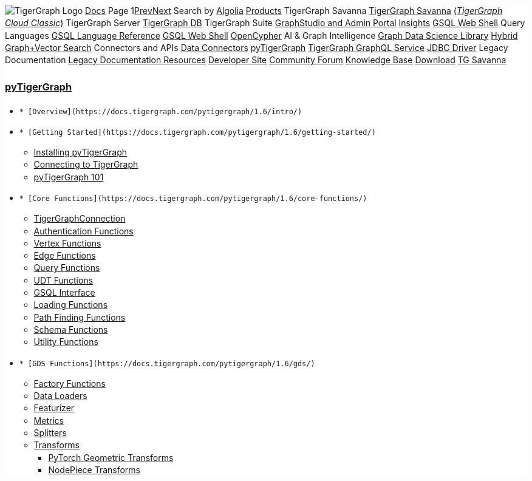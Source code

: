 ![TigerGraph Logo](https://www.tigergraph.com/wp-content/uploads/2020/05/TG_LOGO.svg) [Docs](https://docs.tigergraph.com/home)
Page 1[Prev](https://docs.tigergraph.com/pytigergraph/1.6/release-notes/)[Next](https://docs.tigergraph.com/pytigergraph/1.6/release-notes/)
Search by [Algolia](https://www.algolia.com/docsearch)
[Products](https://docs.tigergraph.com/pytigergraph/1.6/release-notes/)
TigerGraph Savanna
[TigerGraph Savanna](https://docs.tigergraph.com/savanna/main/overview/) [(_TigerGraph Cloud Classic_)](https://docs.tigergraph.com/cloud/main/start/overview)
TigerGraph Server
[TigerGraph DB](https://docs.tigergraph.com/tigergraph-server/4.2/intro/)
TigerGraph Suite
[GraphStudio and Admin Portal](https://docs.tigergraph.com/gui/4.2/intro/) [Insights](https://docs.tigergraph.com/insights/4.2/intro/) [GSQL Web Shell](https://docs.tigergraph.com/tigergraph-server/current/gsql-shell/web)
Query Languages
[GSQL Language Reference](https://docs.tigergraph.com/gsql-ref/4.2/intro/) [GSQL Web Shell](https://docs.tigergraph.com/tigergraph-server/current/gsql-shell/web) [OpenCypher](https://docs.tigergraph.com/gsql-ref/current/opencypher-in-gsql)
AI & Graph Intelligence
[Graph Data Science Library](https://docs.tigergraph.com/graph-ml/3.10/intro/) [Hybrid Graph+Vector Search](https://docs.tigergraph.com/gsql-ref/current/vector/)
Connectors and APIs
[Data Connectors](https://docs.tigergraph.com/tigergraph-server/current/data-loading) [pyTigerGraph](https://docs.tigergraph.com/pytigergraph/1.8/intro/) [TigerGraph GraphQL Service](https://docs.tigergraph.com/graphql/3.9/) [JDBC Driver](https://github.com/tigergraph/ecosys/tree/master/tools/etl/tg-jdbc-driver)
Legacy Documentation
[ Legacy Documentation ](https://docs-legacy.tigergraph.com)
[Resources](https://docs.tigergraph.com/pytigergraph/1.6/release-notes/)
[Developer Site](https://dev.tigergraph.com/) [Community Forum](https://community.tigergraph.com/) [Knowledge Base](https://tigergraph.freshdesk.com/support/solutions)
[Download](https://dl.tigergraph.com)
[ TG Savanna](https://savanna.tgcloud.io)
### [pyTigerGraph](https://docs.tigergraph.com/pytigergraph/1.6/intro/)
  *     * [Overview](https://docs.tigergraph.com/pytigergraph/1.6/intro/)
  *     * [Getting Started](https://docs.tigergraph.com/pytigergraph/1.6/getting-started/)
      * [Installing pyTigerGraph](https://docs.tigergraph.com/pytigergraph/1.6/getting-started/install)
      * [Connecting to TigerGraph](https://docs.tigergraph.com/pytigergraph/1.6/getting-started/connection)
      * [pyTigerGraph 101](https://docs.tigergraph.com/pytigergraph/1.6/getting-started/101)
  *     * [Core Functions](https://docs.tigergraph.com/pytigergraph/1.6/core-functions/)
      * [TigerGraphConnection](https://docs.tigergraph.com/pytigergraph/1.6/core-functions/base)
      * [Authentication Functions](https://docs.tigergraph.com/pytigergraph/1.6/core-functions/auth)
      * [Vertex Functions](https://docs.tigergraph.com/pytigergraph/1.6/core-functions/vertex)
      * [Edge Functions](https://docs.tigergraph.com/pytigergraph/1.6/core-functions/edge)
      * [Query Functions](https://docs.tigergraph.com/pytigergraph/1.6/core-functions/query)
      * [UDT Functions](https://docs.tigergraph.com/pytigergraph/1.6/core-functions/udt)
      * [GSQL Interface](https://docs.tigergraph.com/pytigergraph/1.6/core-functions/gsql)
      * [Loading Functions](https://docs.tigergraph.com/pytigergraph/1.6/core-functions/loading)
      * [Path Finding Functions](https://docs.tigergraph.com/pytigergraph/1.6/core-functions/path)
      * [Schema Functions](https://docs.tigergraph.com/pytigergraph/1.6/core-functions/schema)
      * [Utility Functions](https://docs.tigergraph.com/pytigergraph/1.6/core-functions/utils)
  *     * [GDS Functions](https://docs.tigergraph.com/pytigergraph/1.6/gds/)
      * [Factory Functions](https://docs.tigergraph.com/pytigergraph/1.6/gds/gds)
      * [Data Loaders](https://docs.tigergraph.com/pytigergraph/1.6/gds/dataloaders)
      * [Featurizer](https://docs.tigergraph.com/pytigergraph/1.6/gds/featurizer)
      * [Metrics](https://docs.tigergraph.com/pytigergraph/1.6/gds/metrics)
      * [Splitters](https://docs.tigergraph.com/pytigergraph/1.6/gds/splitters)
      * [Transforms](https://docs.tigergraph.com/pytigergraph/1.6/gds/transforms)
        * [PyTorch Geometric Transforms](https://docs.tigergraph.com/pytigergraph/1.6/gds/pyg_transforms)
        * [NodePiece Transforms](https://docs.tigergraph.com/pytigergraph/1.6/gds/nodepiece_transforms)
